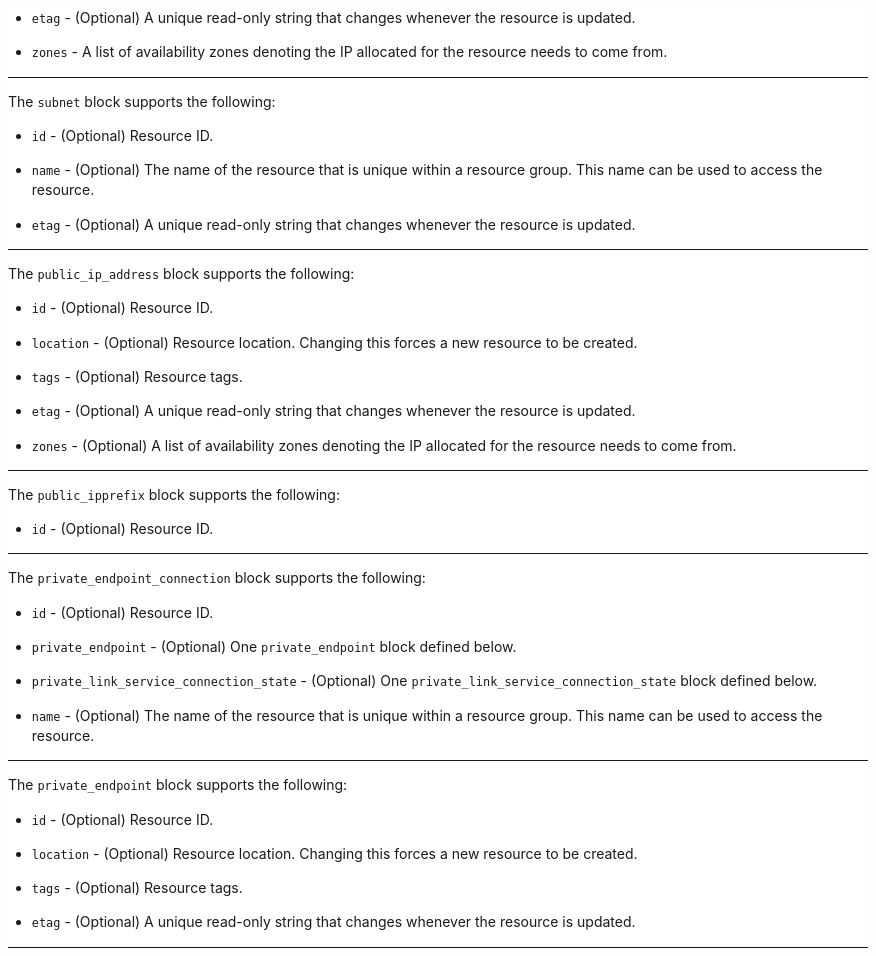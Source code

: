 * `etag` - (Optional) A unique read-only string that changes whenever the resource is updated.

* `zones` - A list of availability zones denoting the IP allocated for the resource needs to come from.


---

The `subnet` block supports the following:

* `id` - (Optional) Resource ID.

* `name` - (Optional) The name of the resource that is unique within a resource group. This name can be used to access the resource.

* `etag` - (Optional) A unique read-only string that changes whenever the resource is updated.

---

The `public_ip_address` block supports the following:

* `id` - (Optional) Resource ID.

* `location` - (Optional) Resource location. Changing this forces a new resource to be created.

* `tags` - (Optional) Resource tags.

* `etag` - (Optional) A unique read-only string that changes whenever the resource is updated.

* `zones` - (Optional) A list of availability zones denoting the IP allocated for the resource needs to come from.

---

The `public_ipprefix` block supports the following:

* `id` - (Optional) Resource ID.

---

The `private_endpoint_connection` block supports the following:

* `id` - (Optional) Resource ID.

* `private_endpoint` - (Optional) One `private_endpoint` block defined below.

* `private_link_service_connection_state` - (Optional) One `private_link_service_connection_state` block defined below.

* `name` - (Optional) The name of the resource that is unique within a resource group. This name can be used to access the resource.


---

The `private_endpoint` block supports the following:

* `id` - (Optional) Resource ID.

* `location` - (Optional) Resource location. Changing this forces a new resource to be created.

* `tags` - (Optional) Resource tags.

* `etag` - (Optional) A unique read-only string that changes whenever the resource is updated.

---